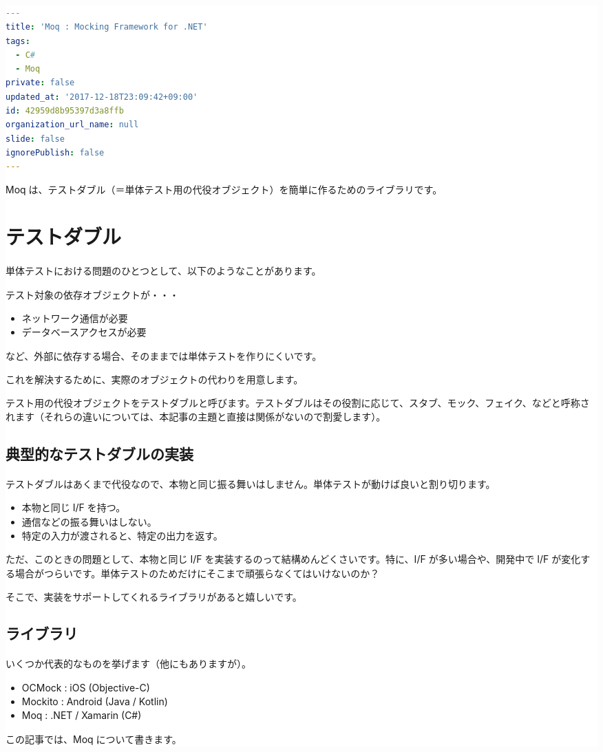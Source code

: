 ```yaml
---
title: 'Moq : Mocking Framework for .NET'
tags:
  - C#
  - Moq
private: false
updated_at: '2017-12-18T23:09:42+09:00'
id: 42959d8b95397d3a8ffb
organization_url_name: null
slide: false
ignorePublish: false
---
```

Moq は、テストダブル（＝単体テスト用の代役オブジェクト）を簡単に作るためのライブラリです。

# テストダブル

単体テストにおける問題のひとつとして、以下のようなことがあります。

テスト対象の依存オブジェクトが・・・

* ネットワーク通信が必要
* データベースアクセスが必要

など、外部に依存する場合、そのままでは単体テストを作りにくいです。

これを解決するために、実際のオブジェクトの代わりを用意します。

テスト用の代役オブジェクトをテストダブルと呼びます。テストダブルはその役割に応じて、スタブ、モック、フェイク、などと呼称されます（それらの違いについては、本記事の主題と直接は関係がないので割愛します）。

## 典型的なテストダブルの実装

テストダブルはあくまで代役なので、本物と同じ振る舞いはしません。単体テストが動けば良いと割り切ります。

* 本物と同じ I/F を持つ。
* 通信などの振る舞いはしない。
* 特定の入力が渡されると、特定の出力を返す。

ただ、このときの問題として、本物と同じ I/F を実装するのって結構めんどくさいです。特に、I/F が多い場合や、開発中で I/F が変化する場合がつらいです。単体テストのためだけにそこまで頑張らなくてはいけないのか？

そこで、実装をサポートしてくれるライブラリがあると嬉しいです。

## ライブラリ

いくつか代表的なものを挙げます（他にもありますが）。

* OCMock : iOS (Objective-C)
* Mockito : Android (Java / Kotlin)
* Moq : .NET / Xamarin (C#)

この記事では、Moq について書きます。
